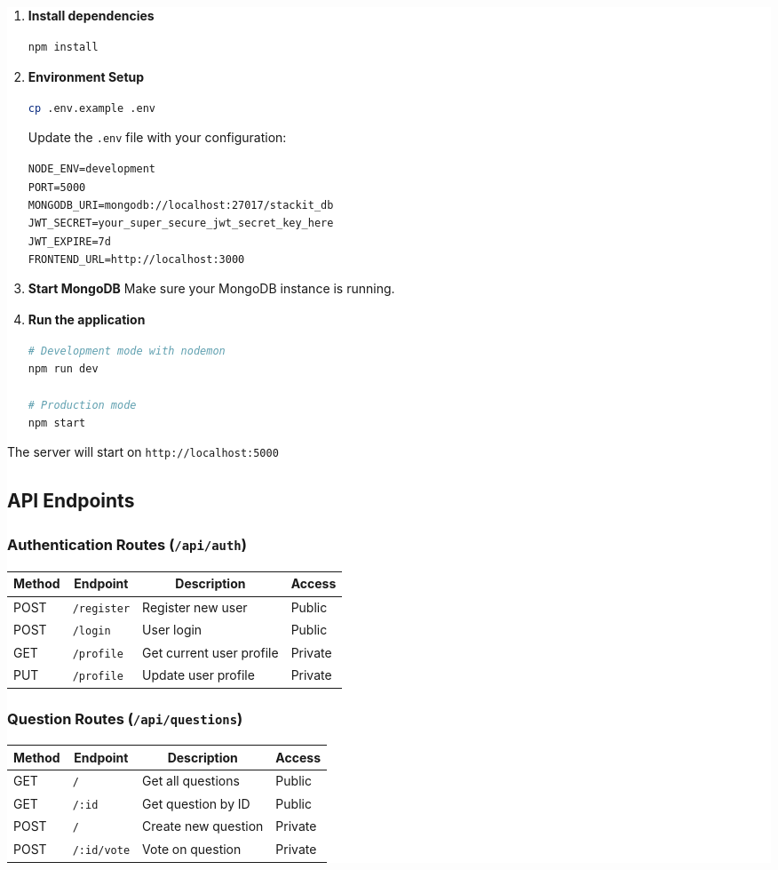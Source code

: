 1. **Install dependencies**

   ```bash
   npm install
   ```

2. **Environment Setup**

   ```bash
   cp .env.example .env
   ```

   Update the `.env` file with your configuration:

   ```env
   NODE_ENV=development
   PORT=5000
   MONGODB_URI=mongodb://localhost:27017/stackit_db
   JWT_SECRET=your_super_secure_jwt_secret_key_here
   JWT_EXPIRE=7d
   FRONTEND_URL=http://localhost:3000
   ```

3. **Start MongoDB**
   Make sure your MongoDB instance is running.

4. **Run the application**

   ```bash
   # Development mode with nodemon
   npm run dev

   # Production mode
   npm start
   ```

The server will start on `http://localhost:5000`

## API Endpoints

### Authentication Routes (`/api/auth`)

| Method | Endpoint    | Description              | Access  |
| ------ | ----------- | ------------------------ | ------- |
| POST   | `/register` | Register new user        | Public  |
| POST   | `/login`    | User login               | Public  |
| GET    | `/profile`  | Get current user profile | Private |
| PUT    | `/profile`  | Update user profile      | Private |

### Question Routes (`/api/questions`)

| Method | Endpoint    | Description         | Access  |
| ------ | ----------- | ------------------- | ------- |
| GET    | `/`         | Get all questions   | Public  |
| GET    | `/:id`      | Get question by ID  | Public  |
| POST   | `/`         | Create new question | Private |
| POST   | `/:id/vote` | Vote on question    | Private |
